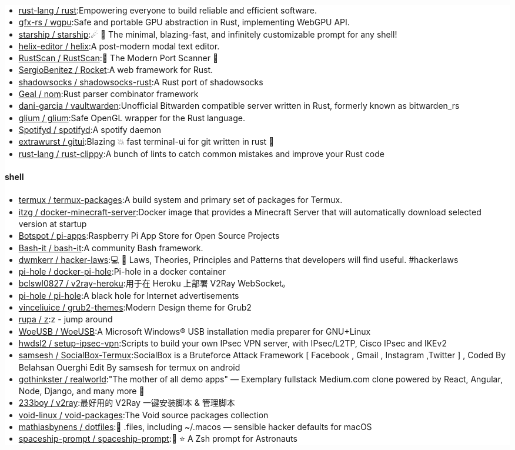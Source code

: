 * [rust-lang / rust](https://github.com/rust-lang/rust):Empowering everyone to build reliable and efficient software.
* [gfx-rs / wgpu](https://github.com/gfx-rs/wgpu):Safe and portable GPU abstraction in Rust, implementing WebGPU API.
* [starship / starship](https://github.com/starship/starship):☄
🌌️
The minimal, blazing-fast, and infinitely customizable prompt for any shell!
* [helix-editor / helix](https://github.com/helix-editor/helix):A post-modern modal text editor.
* [RustScan / RustScan](https://github.com/RustScan/RustScan):🤖
The Modern Port Scanner
🤖
* [SergioBenitez / Rocket](https://github.com/SergioBenitez/Rocket):A web framework for Rust.
* [shadowsocks / shadowsocks-rust](https://github.com/shadowsocks/shadowsocks-rust):A Rust port of shadowsocks
* [Geal / nom](https://github.com/Geal/nom):Rust parser combinator framework
* [dani-garcia / vaultwarden](https://github.com/dani-garcia/vaultwarden):Unofficial Bitwarden compatible server written in Rust, formerly known as bitwarden_rs
* [glium / glium](https://github.com/glium/glium):Safe OpenGL wrapper for the Rust language.
* [Spotifyd / spotifyd](https://github.com/Spotifyd/spotifyd):A spotify daemon
* [extrawurst / gitui](https://github.com/extrawurst/gitui):Blazing
💥
fast terminal-ui for git written in rust
🦀
* [rust-lang / rust-clippy](https://github.com/rust-lang/rust-clippy):A bunch of lints to catch common mistakes and improve your Rust code

#### shell
* [termux / termux-packages](https://github.com/termux/termux-packages):A build system and primary set of packages for Termux.
* [itzg / docker-minecraft-server](https://github.com/itzg/docker-minecraft-server):Docker image that provides a Minecraft Server that will automatically download selected version at startup
* [Botspot / pi-apps](https://github.com/Botspot/pi-apps):Raspberry Pi App Store for Open Source Projects
* [Bash-it / bash-it](https://github.com/Bash-it/bash-it):A community Bash framework.
* [dwmkerr / hacker-laws](https://github.com/dwmkerr/hacker-laws):💻
📖
Laws, Theories, Principles and Patterns that developers will find useful. #hackerlaws
* [pi-hole / docker-pi-hole](https://github.com/pi-hole/docker-pi-hole):Pi-hole in a docker container
* [bclswl0827 / v2ray-heroku](https://github.com/bclswl0827/v2ray-heroku):用于在 Heroku 上部署 V2Ray WebSocket。
* [pi-hole / pi-hole](https://github.com/pi-hole/pi-hole):A black hole for Internet advertisements
* [vinceliuice / grub2-themes](https://github.com/vinceliuice/grub2-themes):Modern Design theme for Grub2
* [rupa / z](https://github.com/rupa/z):z - jump around
* [WoeUSB / WoeUSB](https://github.com/WoeUSB/WoeUSB):A Microsoft Windows® USB installation media preparer for GNU+Linux
* [hwdsl2 / setup-ipsec-vpn](https://github.com/hwdsl2/setup-ipsec-vpn):Scripts to build your own IPsec VPN server, with IPsec/L2TP, Cisco IPsec and IKEv2
* [samsesh / SocialBox-Termux](https://github.com/samsesh/SocialBox-Termux):SocialBox is a Bruteforce Attack Framework [ Facebook , Gmail , Instagram ,Twitter ] , Coded By Belahsan Ouerghi Edit By samsesh for termux on android
* [gothinkster / realworld](https://github.com/gothinkster/realworld):"The mother of all demo apps" — Exemplary fullstack Medium.com clone powered by React, Angular, Node, Django, and many more
🏅
* [233boy / v2ray](https://github.com/233boy/v2ray):最好用的 V2Ray 一键安装脚本 & 管理脚本
* [void-linux / void-packages](https://github.com/void-linux/void-packages):The Void source packages collection
* [mathiasbynens / dotfiles](https://github.com/mathiasbynens/dotfiles):🔧
.files, including ~/.macos — sensible hacker defaults for macOS
* [spaceship-prompt / spaceship-prompt](https://github.com/spaceship-prompt/spaceship-prompt):🚀
⭐
A Zsh prompt for Astronauts